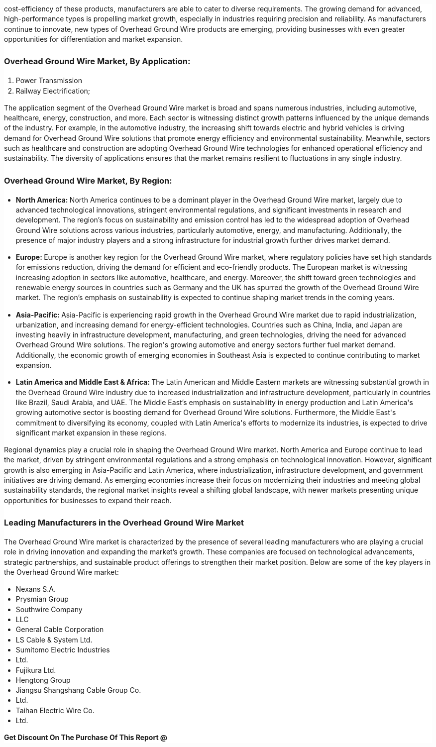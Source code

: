 cost-efficiency of these products, manufacturers are able to cater to diverse requirements. The growing demand for advanced, high-performance types is propelling market growth, especially in industries requiring precision and reliability. As manufacturers continue to innovate, new types of Overhead Ground Wire products are emerging, providing businesses with even greater opportunities for differentiation and market expansion.</p><h3>Overhead Ground Wire Market,&nbsp;By Application:</h3><ol><li>Power Transmission<li> Railway Electrification;</li></ol><p>The application segment of the Overhead Ground Wire market is broad and spans numerous industries, including automotive, healthcare, energy, construction, and more. Each sector is witnessing distinct growth patterns influenced by the unique demands of the industry. For example, in the automotive industry, the increasing shift towards electric and hybrid vehicles is driving demand for Overhead Ground Wire solutions that promote energy efficiency and environmental sustainability. Meanwhile, sectors such as healthcare and construction are adopting Overhead Ground Wire technologies for enhanced operational efficiency and sustainability. The diversity of applications ensures that the market remains resilient to fluctuations in any single industry.</p><h3>Overhead Ground Wire Market, By Region:</h3><ul><li><p><strong>North America:&nbsp;</strong>North America continues to be a dominant player in the Overhead Ground Wire market, largely due to advanced technological innovations, stringent environmental regulations, and significant investments in research and development. The region&rsquo;s focus on sustainability and emission control has led to the widespread adoption of Overhead Ground Wire solutions across various industries, particularly automotive, energy, and manufacturing. Additionally, the presence of major industry players and a strong infrastructure for industrial growth further drives market demand.</p></li><li><p><strong><strong>Europe:&nbsp;</strong></strong>Europe is another key region for the Overhead Ground Wire market, where regulatory policies have set high standards for emissions reduction, driving the demand for efficient and eco-friendly products. The European market is witnessing increasing adoption in sectors like automotive, healthcare, and energy. Moreover, the shift toward green technologies and renewable energy sources in countries such as Germany and the UK has spurred the growth of the Overhead Ground Wire market. The region&rsquo;s emphasis on sustainability is expected to continue shaping market trends in the coming years.</p></li><li><p><strong><strong>Asia-Pacific:&nbsp;</strong></strong>Asia-Pacific is experiencing rapid growth in the Overhead Ground Wire market due to rapid industrialization, urbanization, and increasing demand for energy-efficient technologies. Countries such as China, India, and Japan are investing heavily in infrastructure development, manufacturing, and green technologies, driving the need for advanced Overhead Ground Wire solutions. The region's growing automotive and energy sectors further fuel market demand. Additionally, the economic growth of emerging economies in Southeast Asia is expected to continue contributing to market expansion.</p></li><li><p><strong><strong>Latin America and Middle East &amp; Africa:&nbsp;</strong></strong>The Latin American and Middle Eastern markets are witnessing substantial growth in the Overhead Ground Wire industry due to increased industrialization and infrastructure development, particularly in countries like Brazil, Saudi Arabia, and UAE. The Middle East&rsquo;s emphasis on sustainability in energy production and Latin America's growing automotive sector is boosting demand for Overhead Ground Wire solutions. Furthermore, the Middle East's commitment to diversifying its economy, coupled with Latin America's efforts to modernize its industries, is expected to drive significant market expansion in these regions.</p></li></ul><p>Regional dynamics play a crucial role in shaping the Overhead Ground Wire market. North America and Europe continue to lead the market, driven by stringent environmental regulations and a strong emphasis on technological innovation. However, significant growth is also emerging in Asia-Pacific and Latin America, where industrialization, infrastructure development, and government initiatives are driving demand. As emerging economies increase their focus on modernizing their industries and meeting global sustainability standards, the regional market insights reveal a shifting global landscape, with newer markets presenting unique opportunities for businesses to expand their reach.</p><h3><strong>Leading Manufacturers in the Overhead Ground Wire Market</strong></h3><p>The Overhead Ground Wire market is characterized by the presence of several leading manufacturers who are playing a crucial role in driving innovation and expanding the market&rsquo;s growth. These companies are focused on technological advancements, strategic partnerships, and sustainable product offerings to strengthen their market position. Below are some of the key players in the Overhead Ground Wire market:</p></div><div class="article-main__content" data-test-id="publishing-text-block"><ul><li><span class="">Nexans S.A.<li> Prysmian Group<li> Southwire Company<li> LLC<li> General Cable Corporation<li> LS Cable & System Ltd.<li> Sumitomo Electric Industries<li> Ltd.<li> Fujikura Ltd.<li> Hengtong Group<li> Jiangsu Shangshang Cable Group Co.<li> Ltd.<li> Taihan Electric Wire Co.<li> Ltd.</span></li></ul></div><div class="article-main__content" data-test-id="publishing-text-block"><p><span class="font-[700]"><strong>Get Discount On The Purchase Of This Report @</strong>